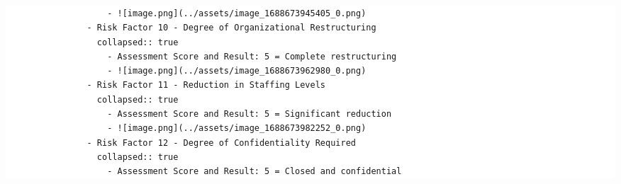 						- ![image.png](../assets/image_1688673945405_0.png)
					- Risk Factor 10 - Degree of Organizational Restructuring
					  collapsed:: true
						- Assessment Score and Result: 5 = Complete restructuring
						- ![image.png](../assets/image_1688673962980_0.png)
					- Risk Factor 11 - Reduction in Staffing Levels
					  collapsed:: true
						- Assessment Score and Result: 5 = Significant reduction
						- ![image.png](../assets/image_1688673982252_0.png)
					- Risk Factor 12 - Degree of Confidentiality Required
					  collapsed:: true
						- Assessment Score and Result: 5 = Closed and confidential